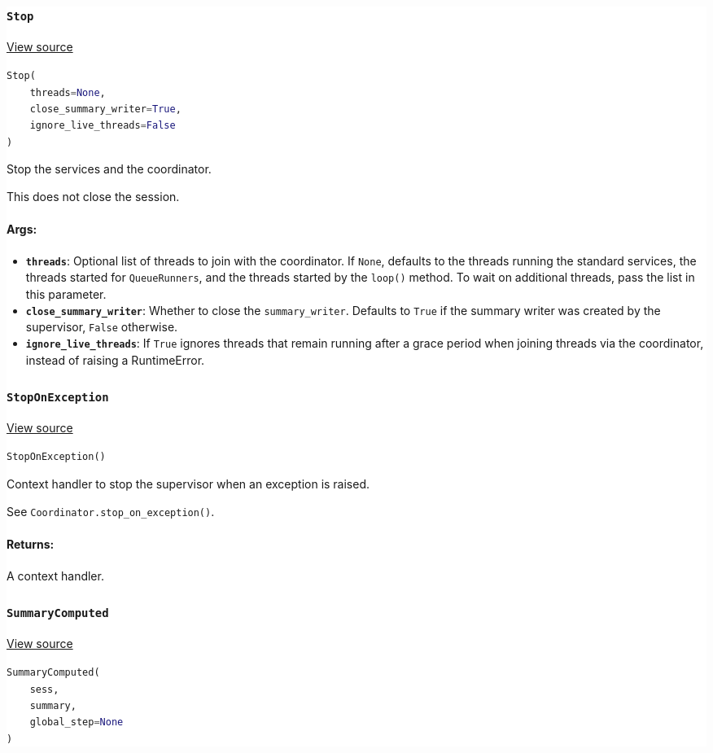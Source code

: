 <h3 id="Stop"><code>Stop</code></h3>

<a target="_blank" href="/code/stable/tensorflow/python/training/supervisor.py">View source</a>

``` python
Stop(
    threads=None,
    close_summary_writer=True,
    ignore_live_threads=False
)
```

Stop the services and the coordinator.

This does not close the session.

#### Args:


* <b>`threads`</b>: Optional list of threads to join with the coordinator.  If
  `None`, defaults to the threads running the standard services, the
  threads started for `QueueRunners`, and the threads started by the
  `loop()` method.  To wait on additional threads, pass the list in this
  parameter.
* <b>`close_summary_writer`</b>: Whether to close the `summary_writer`.  Defaults to
  `True` if the summary writer was created by the supervisor, `False`
  otherwise.
* <b>`ignore_live_threads`</b>: If `True` ignores threads that remain running after a
  grace period when joining threads via the coordinator, instead of
  raising a RuntimeError.

<h3 id="StopOnException"><code>StopOnException</code></h3>

<a target="_blank" href="/code/stable/tensorflow/python/training/supervisor.py">View source</a>

``` python
StopOnException()
```

Context handler to stop the supervisor when an exception is raised.

See `Coordinator.stop_on_exception()`.

#### Returns:

A context handler.


<h3 id="SummaryComputed"><code>SummaryComputed</code></h3>

<a target="_blank" href="/code/stable/tensorflow/python/training/supervisor.py">View source</a>

``` python
SummaryComputed(
    sess,
    summary,
    global_step=None
)
```
